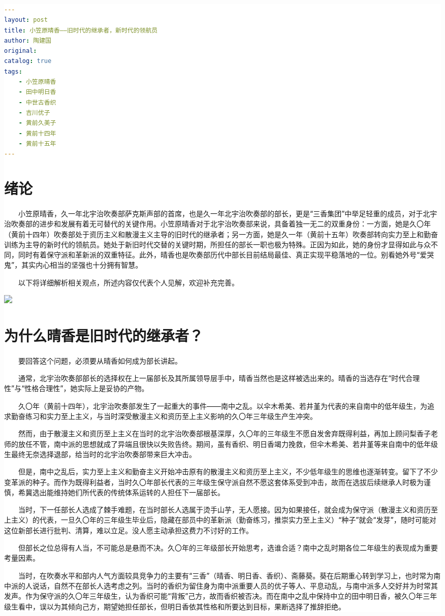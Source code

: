 ```yaml
---
layout: post
title: 小笠原晴香——旧时代的继承者，新时代的领航员
author: 陶建国
original: 
catalog: true
tags:
    - 小笠原晴香
    - 田中明日香
    - 中世古香织
    - 吉川优子
    - 黄前久美子
    - 黄前十四年
    - 黄前十五年
---
```


# 绪论

&emsp;&emsp;小笠原晴香，久一年北宇治吹奏部萨克斯声部的首席，也是久一年北宇治吹奏部的部长，更是“三香集团”中举足轻重的成员，对于北宇治吹奏部的进步和发展有着无可替代的关键作用。小笠原晴香对于北宇治吹奏部来说，具备着独一无二的双重身份：一方面，她是久〇年（黄前十四年）吹奏部处于资历主义和散漫主义主导的旧时代的继承者；另一方面，她是久一年（黄前十五年）吹奏部转向实力至上和勤奋训练为主导的新时代的领航员。她处于新旧时代交替的关键时期，所担任的部长一职也极为特殊。正因为如此，她的身份才显得如此与众不同，同时有着保守派和革新派的双重特征。此外，晴香也是吹奏部历代中部长目前结局最佳、真正实现平稳落地的一位。别看她外号“爱哭鬼”，其实内心相当的坚强也十分拥有智慧。

&emsp;&emsp;以下将详细解析相关观点，所述内容仅代表个人见解，欢迎补充完善。

![](https://hibikilogy.github.io/images/2025-02-21/1.png)

# 为什么晴香是旧时代的继承者？

&emsp;&emsp;要回答这个问题，必须要从晴香如何成为部长讲起。

&emsp;&emsp;通常，北宇治吹奏部部长的选择权在上一届部长及其所属领导层手中，晴香当然也是这样被选出来的。晴香的当选存在“时代合理性”与“性格合理性”，她实际上是妥协的产物。

&emsp;&emsp;久〇年（黄前十四年），北宇治吹奏部发生了一起重大的事件——南中之乱。以伞木希美、若井堇为代表的来自南中的低年级生，为追求勤奋练习和实力至上主义，与当时深受散漫主义和资历至上主义影响的久〇年三年级生产生冲突。

&emsp;&emsp;然而，由于散漫主义和资历至上主义在当时的北宇治吹奏部根基深厚，久〇年的三年级生不愿自发舍弃既得利益，再加上顾问梨香子老师的放任不管，南中派的思想就成了异端且很快以失败告终。期间，虽有香织、明日香竭力挽救，但伞木希美、若井堇等来自南中的低年级生最终无奈选择退部，给当时的北宇治吹奏部带来巨大冲击。

&emsp;&emsp;但是，南中之乱后，实力至上主义和勤奋主义开始冲击原有的散漫主义和资历至上主义，不少低年级生的思维也逐渐转变。留下了不少变革派的种子。而作为既得利益者，当时久〇年部长代表的三年级生保守派自然不愿这套体系受到冲击，故而在选拔后续继承人时极为谨慎，希冀选出能维持她们所代表的传统体系运转的人担任下一届部长。

&emsp;&emsp;当时，下一任部长人选成了棘手难题，在当时部长人选属于烫手山芋，无人愿接。因为如果接任，就会成为保守派（散漫主义和资历至上主义）的代表，一旦久〇年的三年级生毕业后，隐藏在部员中的革新派（勤奋练习，推崇实力至上主义）“种子”就会“发芽”，随时可能对这位新部长进行批判、清算，难以立足。没人愿主动承担这费力不讨好的工作。

&emsp;&emsp;但部长之位总得有人当，不可能总是悬而不决。久〇年的三年级部长开始思考，选谁合适？南中之乱时期各位二年级生的表现成为重要考量因素。

&emsp;&emsp;当时，在吹奏水平和部内人气方面较具竞争力的主要有“三香”（晴香、明日香、香织）、斋藤葵。葵在后期重心转到学习上，也时常为南中派的人说话，自然不在部长人选考虑之列。当时的香织为留住身为南中派重要人员的优子等人、平息动乱，与南中派多人交好并为时常其发声。作为保守派的久〇年三年级生，认为香织可能“背叛”己方，故而香织被否决。而在南中之乱中保持中立的田中明日香，被久〇年三年级生看中，误以为其倾向己方，期望她担任部长，但明日香依其性格和所要达到目标，果断选择了推辞拒绝。
